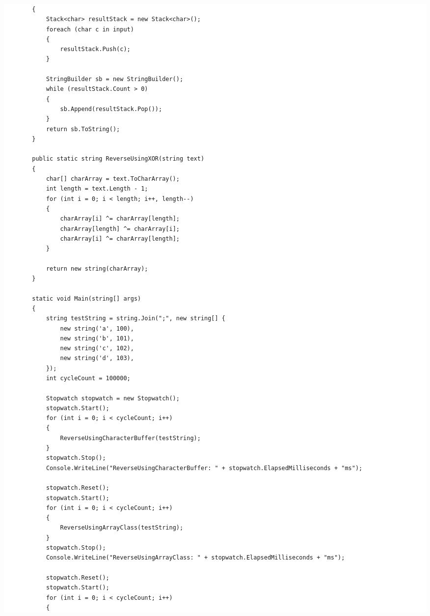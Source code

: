 ```
        {
            Stack<char> resultStack = new Stack<char>();
            foreach (char c in input)
            {
                resultStack.Push(c);
            }

            StringBuilder sb = new StringBuilder();
            while (resultStack.Count > 0)
            {
                sb.Append(resultStack.Pop());
            }
            return sb.ToString();
        }

        public static string ReverseUsingXOR(string text)
        {
            char[] charArray = text.ToCharArray();
            int length = text.Length - 1;
            for (int i = 0; i < length; i++, length--)
            {
                charArray[i] ^= charArray[length];
                charArray[length] ^= charArray[i];
                charArray[i] ^= charArray[length];
            }

            return new string(charArray);
        }

        static void Main(string[] args)
        {
            string testString = string.Join(";", new string[] {
                new string('a', 100), 
                new string('b', 101), 
                new string('c', 102), 
                new string('d', 103),                                                                   
            });
            int cycleCount = 100000;

            Stopwatch stopwatch = new Stopwatch();
            stopwatch.Start();
            for (int i = 0; i < cycleCount; i++) 
            {
                ReverseUsingCharacterBuffer(testString);
            }
            stopwatch.Stop();
            Console.WriteLine("ReverseUsingCharacterBuffer: " + stopwatch.ElapsedMilliseconds + "ms");

            stopwatch.Reset();
            stopwatch.Start();
            for (int i = 0; i < cycleCount; i++) 
            {
                ReverseUsingArrayClass(testString);
            }
            stopwatch.Stop();
            Console.WriteLine("ReverseUsingArrayClass: " + stopwatch.ElapsedMilliseconds + "ms");

            stopwatch.Reset();
            stopwatch.Start();
            for (int i = 0; i < cycleCount; i++) 
            {
```